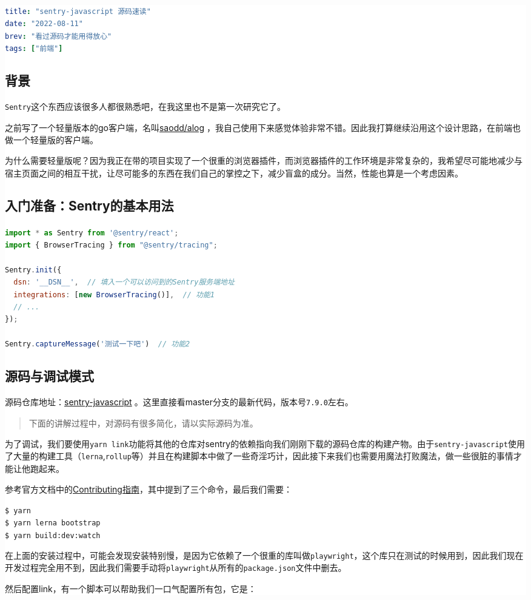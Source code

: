 ```yaml lw-blog-meta
title: "sentry-javascript 源码速读"
date: "2022-08-11"
brev: "看过源码才能用得放心"
tags: ["前端"]
```

## 背景

`Sentry`这个东西应该很多人都很熟悉吧，在我这里也不是第一次研究它了。

之前写了一个轻量版本的go客户端，名叫[saodd/alog](https://github.com/Saodd/alog) ，我自己使用下来感觉体验非常不错。因此我打算继续沿用这个设计思路，在前端也做一个轻量版的客户端。

为什么需要轻量版呢？因为我正在带的项目实现了一个很重的浏览器插件，而浏览器插件的工作环境是非常复杂的，我希望尽可能地减少与宿主页面之间的相互干扰，让尽可能多的东西在我们自己的掌控之下，减少盲盒的成分。当然，性能也算是一个考虑因素。

## 入门准备：Sentry的基本用法

```js
import * as Sentry from '@sentry/react';
import { BrowserTracing } from "@sentry/tracing";

Sentry.init({
  dsn: '__DSN__',  // 填入一个可以访问到的Sentry服务端地址
  integrations: [new BrowserTracing()],  // 功能1
  // ...
});

Sentry.captureMessage('测试一下吧')  // 功能2
```

## 源码与调试模式

源码仓库地址：[sentry-javascript](https://github.com/getsentry/sentry-javascript) 。这里直接看master分支的最新代码，版本号`7.9.0`左右。

> 下面的讲解过程中，对源码有很多简化，请以实际源码为准。

为了调试，我们要使用`yarn link`功能将其他的仓库对sentry的依赖指向我们刚刚下载的源码仓库的构建产物。由于`sentry-javascript`使用了大量的构建工具（`lerna`,`rollup`等）并且在构建脚本中做了一些奇淫巧计，因此接下来我们也需要用魔法打败魔法，做一些很脏的事情才能让他跑起来。

参考官方文档中的[Contributing指南](https://github.com/getsentry/sentry-javascript/blob/master/CONTRIBUTING.md)，其中提到了三个命令，最后我们需要：

```shell
$ yarn
$ yarn lerna bootstrap
$ yarn build:dev:watch
```

在上面的安装过程中，可能会发现安装特别慢，是因为它依赖了一个很重的库叫做`playwright`，这个库只在测试的时候用到，因此我们现在开发过程完全用不到，因此我们需要手动将`playwright`从所有的`package.json`文件中删去。

然后配置link，有一个脚本可以帮助我们一口气配置所有包，它是：
